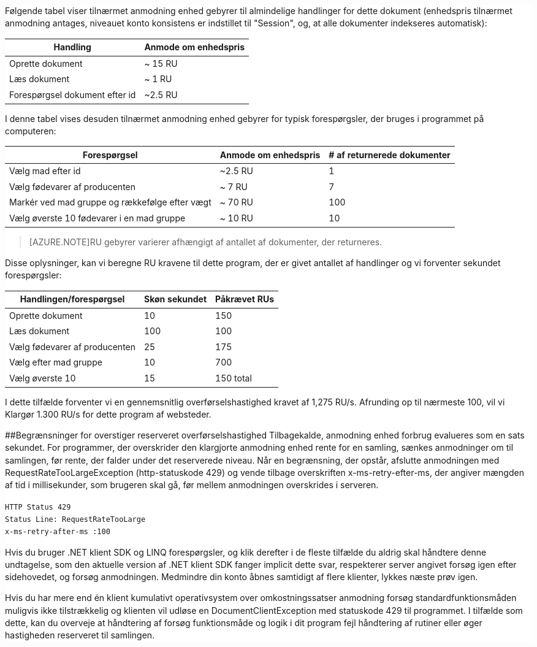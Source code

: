 
Følgende tabel viser tilnærmet anmodning enhed gebyrer til almindelige handlinger for dette dokument (enhedspris tilnærmet anmodning antages, niveauet konto konsistens er indstillet til "Session", og, at alle dokumenter indekseres automatisk):

Handling|Anmode om enhedspris 
---|---
Oprette dokument|~ 15 RU 
Læs dokument|~ 1 RU
Forespørgsel dokument efter id|~2.5 RU

I denne tabel vises desuden tilnærmet anmodning enhed gebyrer for typisk forespørgsler, der bruges i programmet på computeren:

Forespørgsel|Anmode om enhedspris|# af returnerede dokumenter
---|---|--- 
Vælg mad efter id|~2.5 RU|1 
Vælg fødevarer af producenten|~ 7 RU|7
Markér ved mad gruppe og rækkefølge efter vægt|~ 70 RU|100
Vælg øverste 10 fødevarer i en mad gruppe|~ 10 RU|10

>[AZURE.NOTE]RU gebyrer varierer afhængigt af antallet af dokumenter, der returneres.

Disse oplysninger, kan vi beregne RU kravene til dette program, der er givet antallet af handlinger og vi forventer sekundet forespørgsler:

Handlingen/forespørgsel|Skøn sekundet|Påkrævet RUs 
---|---|--- 
Oprette dokument|10|150 
Læs dokument|100|100 
Vælg fødevarer af producenten|25|175 
Vælg efter mad gruppe|10|700 
Vælg øverste 10|15|150 total|155|1275

I dette tilfælde forventer vi en gennemsnitlig overførselshastighed kravet af 1,275 RU/s.  Afrunding op til nærmeste 100, vil vi Klargør 1.300 RU/s for dette program af websteder.

##<a id="RequestRateTooLarge"></a>Begrænsninger for overstiger reserveret overførselshastighed
Tilbagekalde, anmodning enhed forbrug evalueres som en sats sekundet. For programmer, der overskrider den klargjorte anmodning enhed rente for en samling, sænkes anmodninger om til samlingen, før rente, der falder under det reserverede niveau. Når en begrænsning, der opstår, afslutte anmodningen med RequestRateTooLargeException (http-statuskode 429) og vende tilbage overskriften x-ms-retry-efter-ms, der angiver mængden af tid i millisekunder, som brugeren skal gå, før mellem anmodningen overskrides i serveren.

    HTTP Status 429
    Status Line: RequestRateTooLarge
    x-ms-retry-after-ms :100

Hvis du bruger .NET klient SDK og LINQ forespørgsler, og klik derefter i de fleste tilfælde du aldrig skal håndtere denne undtagelse, som den aktuelle version af .NET klient SDK fanger implicit dette svar, respekterer server angivet forsøg igen efter sidehovedet, og forsøg anmodningen. Medmindre din konto åbnes samtidigt af flere klienter, lykkes næste prøv igen.

Hvis du har mere end én klient kumulativt operativsystem over omkostningssatser anmodning forsøg standardfunktionsmåden muligvis ikke tilstrækkelig og klienten vil udløse en DocumentClientException med statuskode 429 til programmet. I tilfælde som dette, kan du overveje at håndtering af forsøg funktionsmåde og logik i dit program fejl håndtering af rutiner eller øger hastigheden reserveret til samlingen.


[1]: ./media/documentdb-request-units/queryexplorer.png 
[2]: ./media/documentdb-request-units/RUEstimatorUpload.png
[3]: ./media/documentdb-request-units/RUEstimatorDocuments.png
[4]: ./media/documentdb-request-units/RUEstimatorResults.png
[5]: ./media/documentdb-request-units/RUCalculator2.png